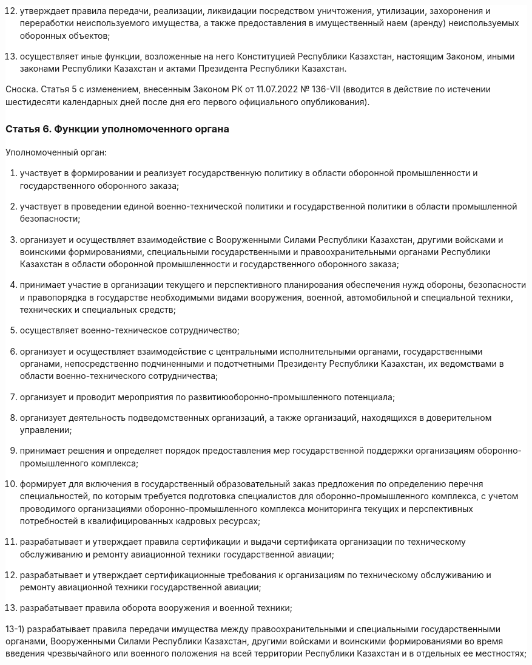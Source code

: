 12) утверждает правила передачи, реализации, ликвидации посредством уничтожения, утилизации, захоронения и переработки неиспользуемого имущества, а также предоставления в имущественный наем (аренду) неиспользуемых оборонных объектов; 

13) осуществляет иные функции, возложенные на него Конституцией Республики Казахстан, настоящим Законом, иными законами Республики Казахстан и актами Президента Республики Казахстан.

Сноска. Статья 5 с изменением, внесенным Законом РК от 11.07.2022 № 136-VII (вводится в действие по истечении шестидесяти календарных дней после дня его первого официального опубликования).

### Статья 6. Функции уполномоченного органа

Уполномоченный орган:

1) участвует в формировании и реализует государственную политику в области оборонной промышленности и государственного оборонного заказа;

2) участвует в проведении единой военно-технической политики и государственной политики в области промышленной безопасности; 

3) организует и осуществляет взаимодействие с Вооруженными Силами Республики Казахстан, другими войсками и воинскими формированиями, специальными государственными и правоохранительными органами Республики Казахстан в области оборонной промышленности и государственного оборонного заказа; 

4) принимает участие в организации текущего и перспективного планирования обеспечения нужд обороны, безопасности и правопорядка в государстве необходимыми видами вооружения, военной, автомобильной и специальной техники, технических и специальных средств;

5) осуществляет военно-техническое сотрудничество; 

6) организует и осуществляет взаимодействие с центральными исполнительными органами, государственными органами, непосредственно подчиненными и подотчетными Президенту Республики Казахстан, их ведомствами в области военно-технического сотрудничества; 

7) организует и проводит мероприятия по развитиюоборонно-промышленного потенциала;

8) организует деятельность подведомственных организаций, а также организаций, находящихся в доверительном управлении;

9) принимает решения и определяет порядок предоставления мер государственной поддержки организациям оборонно-промышленного комплекса;

10) формирует для включения в государственный образовательный заказ предложения по определению перечня специальностей, по которым требуется подготовка специалистов для оборонно-промышленного комплекса, с учетом проводимого организациями оборонно-промышленного комплекса мониторинга текущих и перспективных потребностей в квалифицированных кадровых ресурсах; 

11) разрабатывает и утверждает правила сертификации и выдачи сертификата организации по техническому обслуживанию и ремонту авиационной техники государственной авиации;

12) разрабатывает и утверждает сертификационные требования к организациям по техническому обслуживанию и ремонту авиационной техники государственной авиации;

13) разрабатывает правила оборота вооружения и военной техники;

13-1) разрабатывает правила передачи имущества между правоохранительными и специальными государственными органами, Вооруженными Силами Республики Казахстан, другими войсками и воинскими формированиями во время введения чрезвычайного или военного положения на всей территории Республики Казахстан и в отдельных ее местностях;
